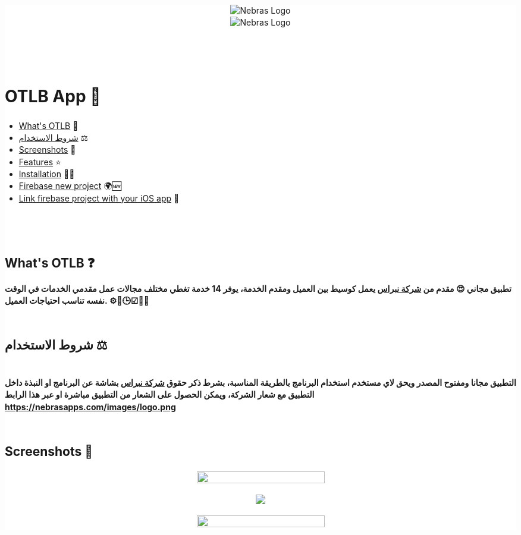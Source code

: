    
<p align="center">
    <img width="400" height="auto" src="https://nebrasapps.com/github/otlb.png" alt="Nebras Logo" /> 
   <br>
       <img src="https://nebrasapps.com/github/screenshot.png" alt="Nebras Logo" />  

  
</p>

</br></br>
  # OTLB App 📱
  



* [What's OTLB](#whats-otlb-) 📱
* [شروط الاستخدام](#%D8%B4%D8%B1%D9%88%D8%B7-%D8%A7%D9%84%D8%A7%D8%B3%D8%AA%D8%AE%D8%AF%D8%A7%D9%85-%EF%B8%8F) ⚖️
* [Screenshots](#screenshots-) 📸
* [Features](#features-) ⭐
* [Installation](#installation-) 🔌💡
* [Firebase new project](#1%EF%B8%8F%E2%83%A3-firebase-) 🌍🆕
* [Link firebase project with your iOS app](#link-firebase-project-with-your-ios-app-) 🔄

</br></br>


## What's OTLB ❓ 
<b>
تطبيق مجاني 😍 مقدم من <a href="https://nebrasapps.com"> شركة نبراس</a>  يعمل كوسيط بين العميل ومقدم الخدمة، يوفر 14 خدمة تغطي مختلف مجالات عمل مقدمي الخدمات في الوقت نفسه تناسب احتياجات العميل. ⚙🔧🕒☑🚕🚚
</b></br><br>

## شروط الاستخدام ⚖️

<br><b>
التطبيق مجانا ومفتوح المصدر ويحق لاي مستخدم استخدام البرنامج بالطريقة المناسبة، بشرط ذكر حقوق <a href="https://nebrasapps.com"> شركة نبراس</a>  بشاشة عن البرنامج او النبذة داخل التطبيق مع شعار الشركة، ويمكن الحصول على الشعار من التطبيق مباشرة او عبر هذا الرابط
   <br>
   https://nebrasapps.com/images/logo.png
<br><br>

## Screenshots 📸

<p align="center"><img width="50%" height="50%"  src="https://user-images.githubusercontent.com/1494436/35198411-91b39254-feff-11e7-9e75-d4e34c8e1496.png"></p>
<p align="center"><img  src="https://user-images.githubusercontent.com/1494436/35198427-f501a80a-feff-11e7-9355-0b8066a33847.png"></p>
<p align="center"><img width="50%" height="50%"   src="https://user-images.githubusercontent.com/1494436/35198471-78c9fa0c-ff00-11e7-8cae-fe84093dcf6c.png"></p>
